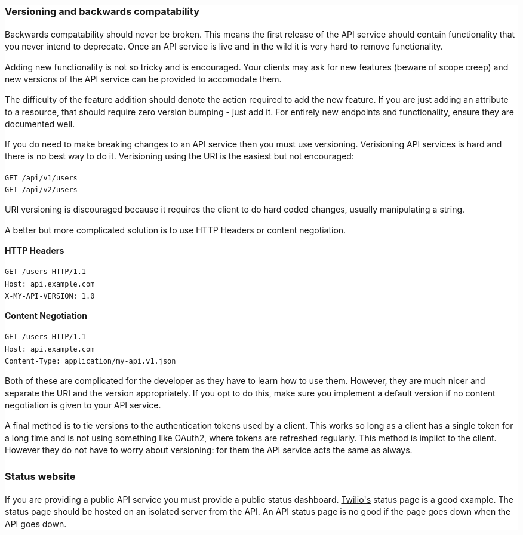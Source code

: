 ### Versioning and backwards compatability

Backwards compatability should never be broken. This means the first release of the API service should contain functionality that you never intend to deprecate. Once an API service is live and in the wild it is very hard to remove functionality.

Adding new functionality is not so tricky and is encouraged. Your clients may ask for new features (beware of scope creep) and new versions of the API service can be provided to accomodate them.

The difficulty of the feature addition should denote the action required to add the new feature. If you are just adding an attribute to a resource, that should require zero version bumping - just add it. For entirely new endpoints and functionality, ensure they are documented well.

If you do need to make breaking changes to an API service then you must use versioning. Verisioning API services is hard and there is no best way to do it. Verisioning using the URI is the easiest but not encouraged:

```bash
GET /api/v1/users
GET /api/v2/users
```

URI versioning is discouraged because it requires the client to do hard coded changes, usually manipulating a string.

A better but more complicated solution is to use HTTP Headers or content negotiation.

**HTTP Headers**

```bash
GET /users HTTP/1.1
Host: api.example.com
X-MY-API-VERSION: 1.0
```

**Content Negotiation**
```bash
GET /users HTTP/1.1
Host: api.example.com
Content-Type: application/my-api.v1.json
```

Both of these are complicated for the developer as they have to learn how to use them. However, they are much nicer and separate the URI and the version appropriately. If you opt to do this, make sure you implement a default version if no content negotiation is given to your API service.

A final method is to tie versions to the authentication tokens used by a client. This works so long as a client has a single token for a long time and is not using something like OAuth2, where tokens are refreshed regularly. This method is implict to the client. However they do not have to worry about versioning: for them the API service acts the same as always.

### Status website

If you are providing a public API service you must provide a public status dashboard. [Twilio's](http://status.twilio.com) status page is a good example. The status page should be hosted on an isolated server from the API. An API status page is no good if the page goes down when the API goes down.

